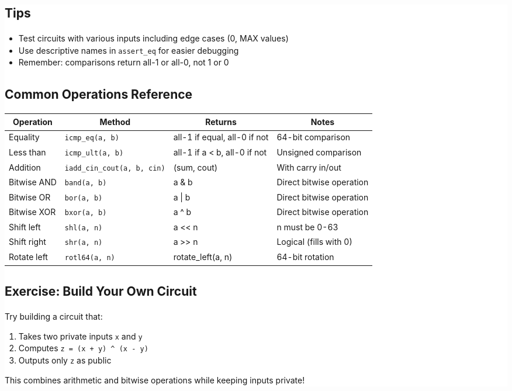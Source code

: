 ## Tips

- Test circuits with various inputs including edge cases (0, MAX values)
- Use descriptive names in `assert_eq` for easier debugging
- Remember: comparisons return all-1 or all-0, not 1 or 0

## Common Operations Reference

| Operation | Method | Returns | Notes |
|-----------|--------|---------|-------|
| Equality | `icmp_eq(a, b)` | all-1 if equal, all-0 if not | 64-bit comparison |
| Less than | `icmp_ult(a, b)` | all-1 if a < b, all-0 if not | Unsigned comparison |
| Addition | `iadd_cin_cout(a, b, cin)` | (sum, cout) | With carry in/out |
| Bitwise AND | `band(a, b)` | a & b | Direct bitwise operation |
| Bitwise OR | `bor(a, b)` | a \| b | Direct bitwise operation |
| Bitwise XOR | `bxor(a, b)` | a ^ b | Direct bitwise operation |
| Shift left | `shl(a, n)` | a << n | n must be 0-63 |
| Shift right | `shr(a, n)` | a >> n | Logical (fills with 0) |
| Rotate left | `rotl64(a, n)` | rotate_left(a, n) | 64-bit rotation |

## Exercise: Build Your Own Circuit

Try building a circuit that:
1. Takes two private inputs `x` and `y`
2. Computes `z = (x + y) ^ (x - y)`
3. Outputs only `z` as public

This combines arithmetic and bitwise operations while keeping inputs private!

